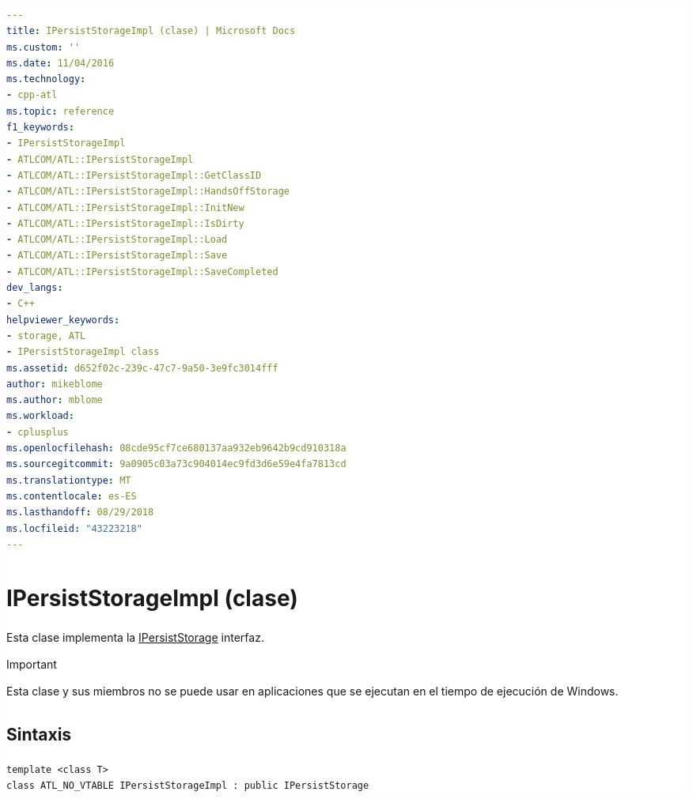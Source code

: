 ```yaml
---
title: IPersistStorageImpl (clase) | Microsoft Docs
ms.custom: ''
ms.date: 11/04/2016
ms.technology:
- cpp-atl
ms.topic: reference
f1_keywords:
- IPersistStorageImpl
- ATLCOM/ATL::IPersistStorageImpl
- ATLCOM/ATL::IPersistStorageImpl::GetClassID
- ATLCOM/ATL::IPersistStorageImpl::HandsOffStorage
- ATLCOM/ATL::IPersistStorageImpl::InitNew
- ATLCOM/ATL::IPersistStorageImpl::IsDirty
- ATLCOM/ATL::IPersistStorageImpl::Load
- ATLCOM/ATL::IPersistStorageImpl::Save
- ATLCOM/ATL::IPersistStorageImpl::SaveCompleted
dev_langs:
- C++
helpviewer_keywords:
- storage, ATL
- IPersistStorageImpl class
ms.assetid: d652f02c-239c-47c7-9a50-3e9fc3014fff
author: mikeblome
ms.author: mblome
ms.workload:
- cplusplus
ms.openlocfilehash: 08cde95cf7ce680137aa932eb9642b9cd910318a
ms.sourcegitcommit: 9a0905c03a73c904014ec9fd3d6e59e4fa7813cd
ms.translationtype: MT
ms.contentlocale: es-ES
ms.lasthandoff: 08/29/2018
ms.locfileid: "43223218"
---
```

# <a name="ipersiststorageimpl-class"></a>IPersistStorageImpl (clase)
Esta clase implementa la [IPersistStorage](/windows/desktop/api/objidl/nn-objidl-ipersiststorage) interfaz.  
  
> [!IMPORTANT]
>  Esta clase y sus miembros no se puede usar en aplicaciones que se ejecutan en el tiempo de ejecución de Windows.  
  
## <a name="syntax"></a>Sintaxis  
  
```
template <class T>  
class ATL_NO_VTABLE IPersistStorageImpl : public IPersistStorage
```  
  
